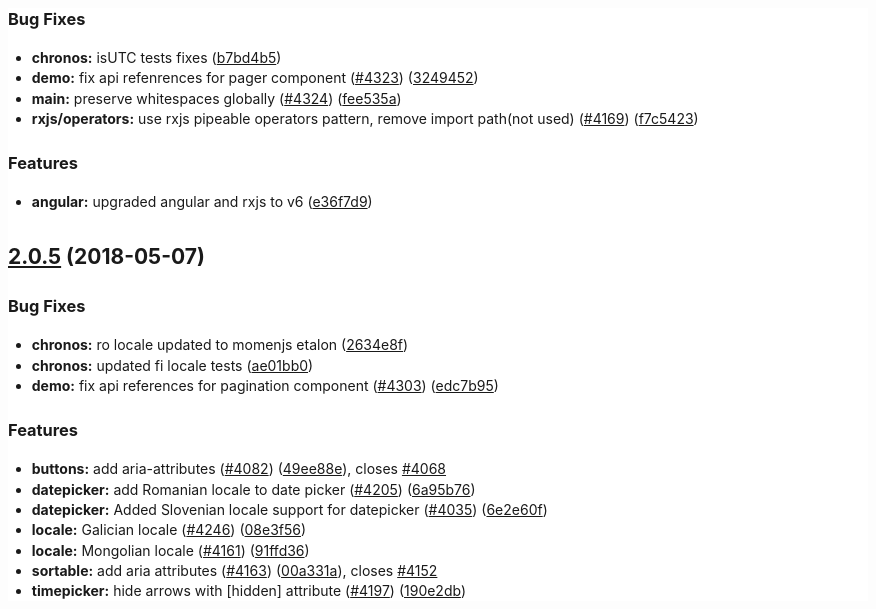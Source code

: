 ### Bug Fixes

* **chronos:** isUTC tests fixes ([b7bd4b5](https://github.com/valor-software/ngx-bootstrap/commit/b7bd4b5))
* **demo:** fix api refenrences for pager component ([#4323](https://github.com/valor-software/ngx-bootstrap/issues/4323)) ([3249452](https://github.com/valor-software/ngx-bootstrap/commit/3249452))
* **main:** preserve whitespaces globally ([#4324](https://github.com/valor-software/ngx-bootstrap/issues/4324)) ([fee535a](https://github.com/valor-software/ngx-bootstrap/commit/fee535a))
* **rxjs/operators:** use rxjs pipeable operators pattern, remove import path(not used) ([#4169](https://github.com/valor-software/ngx-bootstrap/issues/4169)) ([f7c5423](https://github.com/valor-software/ngx-bootstrap/commit/f7c5423))


### Features

* **angular:** upgraded angular and rxjs to v6 ([e36f7d9](https://github.com/valor-software/ngx-bootstrap/commit/e36f7d9))



<a name="2.0.5"></a>
## [2.0.5](https://github.com/valor-software/ngx-bootstrap/compare/v2.0.4...v2.0.5) (2018-05-07)


### Bug Fixes

* **chronos:** ro locale updated to momenjs etalon ([2634e8f](https://github.com/valor-software/ngx-bootstrap/commit/2634e8f))
* **chronos:** updated fi locale tests ([ae01bb0](https://github.com/valor-software/ngx-bootstrap/commit/ae01bb0))
* **demo:** fix api references for pagination component ([#4303](https://github.com/valor-software/ngx-bootstrap/issues/4303)) ([edc7b95](https://github.com/valor-software/ngx-bootstrap/commit/edc7b95))


### Features

* **buttons:** add aria-attributes ([#4082](https://github.com/valor-software/ngx-bootstrap/issues/4082)) ([49ee88e](https://github.com/valor-software/ngx-bootstrap/commit/49ee88e)), closes [#4068](https://github.com/valor-software/ngx-bootstrap/issues/4068)
* **datepicker:** add Romanian locale to date picker ([#4205](https://github.com/valor-software/ngx-bootstrap/issues/4205)) ([6a95b76](https://github.com/valor-software/ngx-bootstrap/commit/6a95b76))
* **datepicker:** Added Slovenian locale support for datepicker ([#4035](https://github.com/valor-software/ngx-bootstrap/issues/4035)) ([6e2e60f](https://github.com/valor-software/ngx-bootstrap/commit/6e2e60f))
* **locale:** Galician locale ([#4246](https://github.com/valor-software/ngx-bootstrap/issues/4246)) ([08e3f56](https://github.com/valor-software/ngx-bootstrap/commit/08e3f56))
* **locale:** Mongolian locale ([#4161](https://github.com/valor-software/ngx-bootstrap/issues/4161)) ([91ffd36](https://github.com/valor-software/ngx-bootstrap/commit/91ffd36))
* **sortable:** add aria attributes ([#4163](https://github.com/valor-software/ngx-bootstrap/issues/4163)) ([00a331a](https://github.com/valor-software/ngx-bootstrap/commit/00a331a)), closes [#4152](https://github.com/valor-software/ngx-bootstrap/issues/4152)
* **timepicker:** hide arrows with [hidden] attribute ([#4197](https://github.com/valor-software/ngx-bootstrap/issues/4197)) ([190e2db](https://github.com/valor-software/ngx-bootstrap/commit/190e2db))
